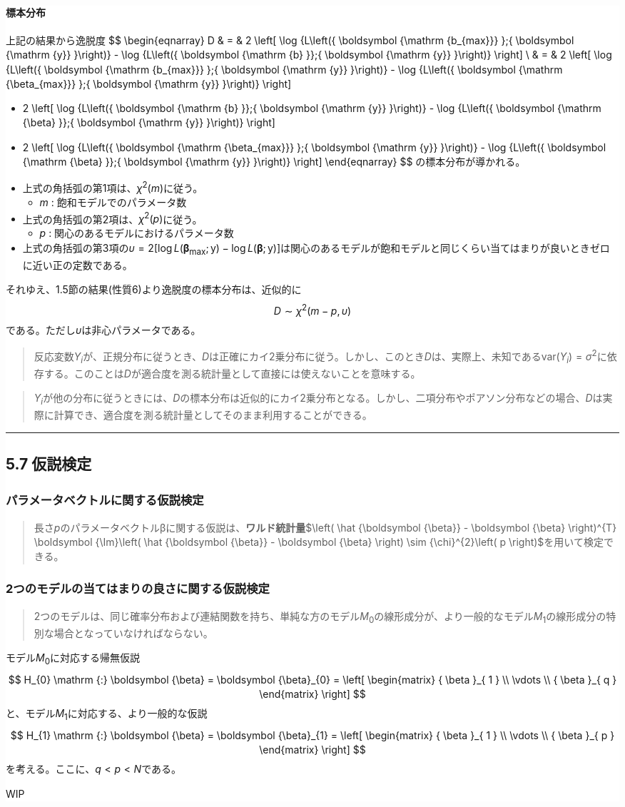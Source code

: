 #### 標本分布
上記の結果から逸脱度
$$
\begin{eqnarray}
D & = & 2 \left[ \log {L\left({ \boldsymbol {\mathrm {b_{max}}} };{ \boldsymbol {\mathrm {y}} }\right)} - \log {L\left({ \boldsymbol {\mathrm {b} }};{ \boldsymbol {\mathrm {y}} }\right)} \right]  \\
  & = &  2 \left[ \log {L\left({ \boldsymbol {\mathrm {b_{max}}} };{ \boldsymbol {\mathrm {y}} }\right)} - \log {L\left({ \boldsymbol {\mathrm {\beta_{max}}} };{ \boldsymbol {\mathrm {y}} }\right)} \right]
  - 2 \left[ \log {L\left({ \boldsymbol {\mathrm {b} }};{ \boldsymbol {\mathrm {y}} }\right)} - \log {L\left({ \boldsymbol {\mathrm {\beta} }};{ \boldsymbol {\mathrm {y}} }\right)} \right]
  + 2 \left[ \log {L\left({ \boldsymbol {\mathrm {\beta_{max}}} };{ \boldsymbol {\mathrm {y}} }\right)}  - \log {L\left({ \boldsymbol {\mathrm {\beta} }};{ \boldsymbol {\mathrm {y}} }\right)} \right]
\end{eqnarray}
$$
の標本分布が導かれる。

 - 上式の角括弧の第1項は、${\chi}^{2}\left( m \right)$に従う。
 	- $m$ : 飽和モデルでのパラメータ数
 - 上式の角括弧の第2項は、${\chi}^{2}\left( p \right)$に従う。
 	- $p$ : 関心のあるモデルにおけるパラメータ数
 - 上式の角括弧の第3項の$\upsilon = 2 \left[ \log {L\left( \boldsymbol {\beta_{\mathrm {max}}};\boldsymbol {\mathrm {y}} \right)} - \log {L\left( {\boldsymbol {\beta}};{\boldsymbol {\mathrm {y}}} \right)} \right]$は関心のあるモデルが飽和モデルと同じくらい当てはまりが良いときゼロに近い正の定数である。

それゆえ、1.5節の結果(性質6)より逸脱度の標本分布は、近似的に
$$
D \sim {\chi}^{2}\left( m - p, \upsilon \right)
$$
である。ただし$\upsilon$は非心パラメータである。

> 反応変数$Y_{i}$が、正規分布に従うとき、$D$は正確にカイ2乗分布に従う。しかし、このとき$D$は、実際上、未知である$\mathrm {var}\left( Y_{i} \right) = \sigma^{2}$に依存する。このことは$D$が適合度を測る統計量として直接には使えないことを意味する。


> $Y_{i}$が他の分布に従うときには、$D$の標本分布は近似的にカイ2乗分布となる。しかし、二項分布やポアソン分布などの場合、$D$は実際に計算でき、適合度を測る統計量としてそのまま利用することができる。


---
## 5.7 仮説検定

### パラメータベクトルに関する仮説検定
> 長さ$p$のパラメータベクトル$\boldsymbol {\mathrm {\beta}}$に関する仮説は、**ワルド統計量**$\left( \hat {\boldsymbol {\beta}} - \boldsymbol {\beta} \right)^{T} \boldsymbol {\Im}\left( \hat {\boldsymbol {\beta}} - \boldsymbol {\beta} \right) \sim {\chi}^{2}\left( p \right)$を用いて検定できる。

### 2つのモデルの当てはまりの良さに関する仮説検定
> 2つのモデルは、同じ確率分布および連結関数を持ち、単純な方のモデル$M_{0}$の線形成分が、より一般的なモデル$M_{1}$の線形成分の特別な場合となっていなければならない。

モデル$M_{0}$に対応する帰無仮説
$$
H_{0} \mathrm {:} \boldsymbol {\beta} = \boldsymbol {\beta}_{0} = \left[ \begin{matrix} { \beta  }_{ 1 } \\ \vdots  \\ { \beta  }_{ q } \end{matrix} \right]
$$
と、モデル$M_{1}$に対応する、より一般的な仮説
$$
H_{1} \mathrm {:} \boldsymbol {\beta} = \boldsymbol {\beta}_{1} = \left[ \begin{matrix} { \beta  }_{ 1 } \\ \vdots  \\ { \beta  }_{ p } \end{matrix} \right]
$$
を考える。ここに、$q < p < N$である。

WIP